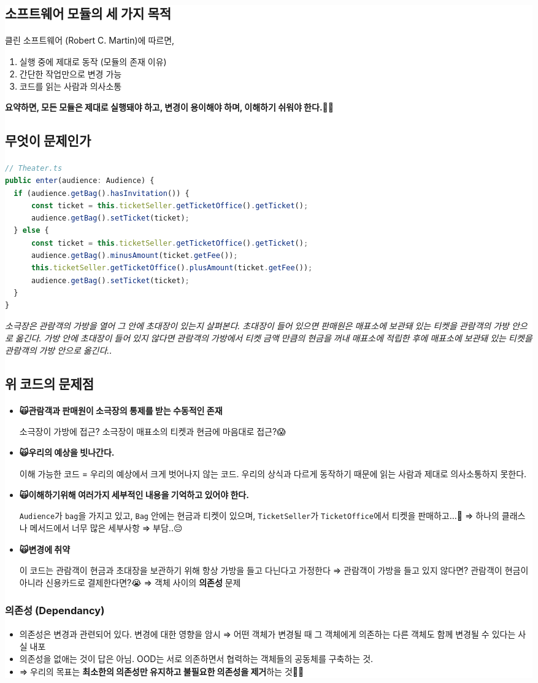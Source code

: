 ## 소프트웨어 모듈의 세 가지 목적

클린 소프트웨어 (Robert C. Martin)에 따르면,

1. 실행 중에 제대로 동작 (모듈의 존재 이유)
2. 간단한 작업만으로 변경 가능
3. 코드를 읽는 사람과 의사소통

**요약하면, 모든 모듈은 제대로 실행돼야 하고, 변경이 용이해야 하며, 이해하기 쉬워야 한다.🤟🏻**

## 무엇이 문제인가

```typescript
// Theater.ts
public enter(audience: Audience) {
  if (audience.getBag().hasInvitation()) {
      const ticket = this.ticketSeller.getTicketOffice().getTicket();
      audience.getBag().setTicket(ticket);
  } else {
      const ticket = this.ticketSeller.getTicketOffice().getTicket();
      audience.getBag().minusAmount(ticket.getFee());
      this.ticketSeller.getTicketOffice().plusAmount(ticket.getFee());
      audience.getBag().setTicket(ticket);
  }
}
```

_소극장은 관람객의 가방을 열어 그 안에 초대장이 있는지 살펴본다. 초대장이 들어 있으면 판매원은 매표소에 보관돼 있는 티켓을 관람객의 가방 안으로 옮긴다. 가방 안에 초대장이 들어 있지 않다면 관람객의 가방에서 티켓 금액 만큼의 현금을 꺼내 매표소에 적립한 후에 매표소에 보관돼 있는 티켓을 관람객의 가방 안으로 옮긴다.._

## 위 코드의 문제점

- **🙀관람객과 판매원이 소극장의 통제를 받는 수동적인 존재**

  소극장이 가방에 접근? 소극장이 매표소의 티켓과 현금에 마음대로 접근?😱

- **🙀우리의 예상을 빗나간다.**

  이해 가능한 코드 = 우리의 예상에서 크게 벗어나지 않는 코드.
  우리의 상식과 다르게 동작하기 때문에 읽는 사람과 제대로 의사소통하지 못한다.

- **🙀이해하기위해 여러가지 세부적인 내용을 기억하고 있어야 한다.**

  `Audience`가 `bag`을 가지고 있고, `Bag` 안에는 현금과 티켓이 있으며, `TicketSeller`가 `TicketOffice`에서 티켓을 판매하고...🤯 ⇒ 하나의 클래스나 메서드에서 너무 많은 세부사항 ⇒ 부담..😔

- **🙀변경에 취약**

  이 코드는 관람객이 현금과 초대장을 보관하기 위해 항상 가방을 들고 다닌다고 가정한다 ⇒ 관람객이 가방을 들고 있지 않다면? 관람객이 현금이 아니라 신용카드로 결제한다면?😭 ⇒ 객체 사이의 **의존성** 문제

### 의존성 (Dependancy)

- 의존성은 변경과 관련되어 있다. 변경에 대한 영향을 암시 ⇒ 어떤 객체가 변경될 때 그 객체에게 의존하는 다른 객체도 함께 변경될 수 있다는 사실 내포
- 의존성을 없애는 것이 답은 아님. OOD는 서로 의존하면서 협력하는 객체들의 공동체를 구축하는 것.
- ⇒ 우리의 목표는 **최소한의 의존성만 유지하고 불필요한 의존성을 제거**하는 것💪🏻
